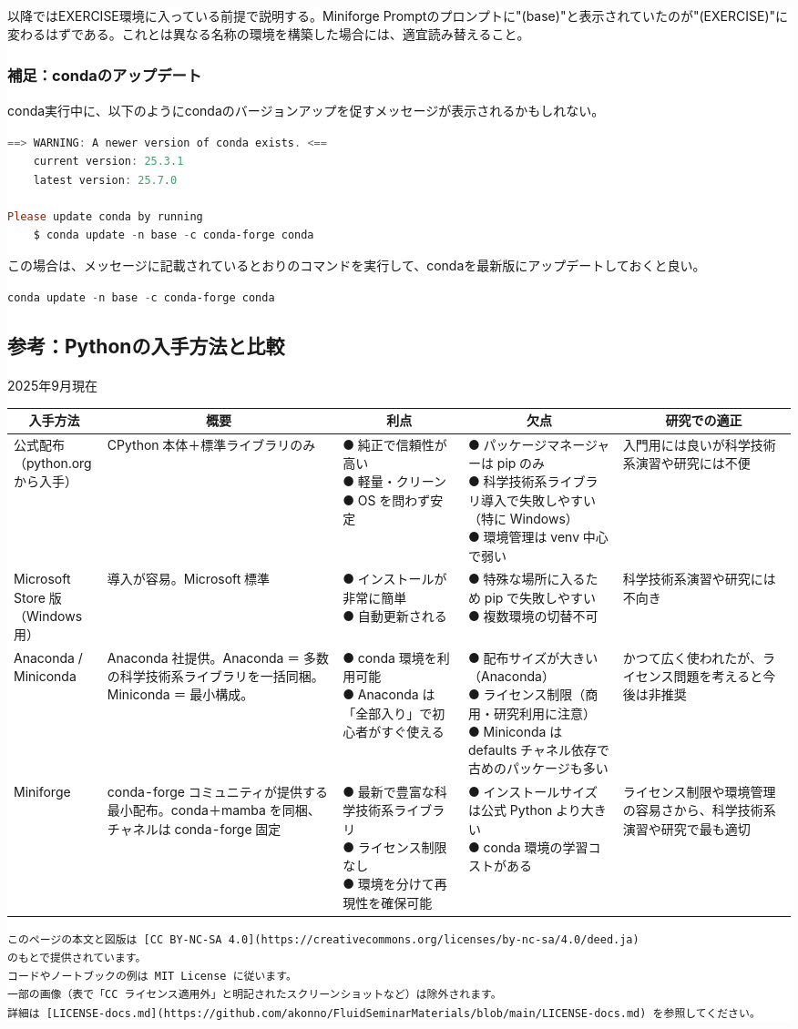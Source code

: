 以降ではEXERCISE環境に入っている前提で説明する。Miniforge
Promptのプロンプトに"(base)"と表示されていたのが"(EXERCISE)"に変わるはずである。これとは異なる名称の環境を構築した場合には、適宜読み替えること。

### 補足：condaのアップデート

conda実行中に、以下のようにcondaのバージョンアップを促すメッセージが表示されるかもしれない。

```powershell
==> WARNING: A newer version of conda exists. <==
    current version: 25.3.1
    latest version: 25.7.0

Please update conda by running
    $ conda update -n base -c conda-forge conda
```

この場合は、メッセージに記載されているとおりのコマンドを実行して、condaを最新版にアップデートしておくと良い。

```powershell
conda update -n base -c conda-forge conda
```

## 参考：Pythonの入手方法と比較

2025年9月現在

| 入手方法 | 概要 | 利点 | 欠点 | 研究での適正 |
|-----------|------|------|------|---------------|
| 公式配布（python.org から入手） | CPython 本体＋標準ライブラリのみ | ● 純正で信頼性が高い<br>● 軽量・クリーン<br>● OS を問わず安定 | ● パッケージマネージャーは pip のみ<br>● 科学技術系ライブラリ導入で失敗しやすい（特に Windows）<br>● 環境管理は venv 中心で弱い | 入門用には良いが科学技術系演習や研究には不便 |
| Microsoft Store 版（Windows 用） | 導入が容易。Microsoft 標準 | ● インストールが非常に簡単<br>● 自動更新される | ● 特殊な場所に入るため pip で失敗しやすい<br>● 複数環境の切替不可 | 科学技術系演習や研究には不向き |
| Anaconda / Miniconda | Anaconda 社提供。Anaconda ＝ 多数の科学技術系ライブラリを一括同梱。Miniconda ＝ 最小構成。 | ● conda 環境を利用可能<br>● Anaconda は「全部入り」で初心者がすぐ使える | ● 配布サイズが大きい（Anaconda）<br>● ライセンス制限（商用・研究利用に注意）<br>● Miniconda は defaults チャネル依存で古めのパッケージも多い | かつて広く使われたが、ライセンス問題を考えると今後は非推奨 |
| Miniforge | conda-forge コミュニティが提供する最小配布。conda＋mamba を同梱、チャネルは conda-forge 固定 | ● 最新で豊富な科学技術系ライブラリ<br>● ライセンス制限なし<br>● 環境を分けて再現性を確保可能 | ● インストールサイズは公式 Python より大きい<br>● conda 環境の学習コストがある | ライセンス制限や環境管理の容易さから、科学技術系演習や研究で最も適切 |

```{note}
このページの本文と図版は [CC BY-NC-SA 4.0](https://creativecommons.org/licenses/by-nc-sa/4.0/deed.ja)
のもとで提供されています。  
コードやノートブックの例は MIT License に従います。  
一部の画像（表で「CC ライセンス適用外」と明記されたスクリーンショットなど）は除外されます。  
詳細は [LICENSE-docs.md](https://github.com/akonno/FluidSeminarMaterials/blob/main/LICENSE-docs.md) を参照してください。
```
